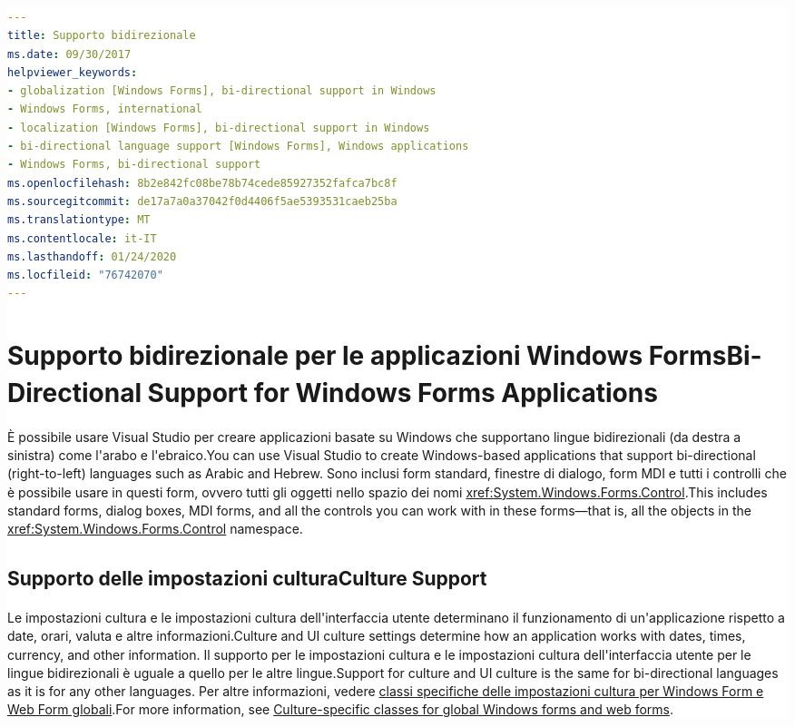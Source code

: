 ```yaml
---
title: Supporto bidirezionale
ms.date: 09/30/2017
helpviewer_keywords:
- globalization [Windows Forms], bi-directional support in Windows
- Windows Forms, international
- localization [Windows Forms], bi-directional support in Windows
- bi-directional language support [Windows Forms], Windows applications
- Windows Forms, bi-directional support
ms.openlocfilehash: 8b2e842fc08be78b74cede85927352fafca7bc8f
ms.sourcegitcommit: de17a7a0a37042f0d4406f5ae5393531caeb25ba
ms.translationtype: MT
ms.contentlocale: it-IT
ms.lasthandoff: 01/24/2020
ms.locfileid: "76742070"
---
```

# <a name="bi-directional-support-for-windows-forms-applications"></a><span data-ttu-id="78fd1-102">Supporto bidirezionale per le applicazioni Windows Forms</span><span class="sxs-lookup"><span data-stu-id="78fd1-102">Bi-Directional Support for Windows Forms Applications</span></span>
<span data-ttu-id="78fd1-103">È possibile usare Visual Studio per creare applicazioni basate su Windows che supportano lingue bidirezionali (da destra a sinistra) come l'arabo e l'ebraico.</span><span class="sxs-lookup"><span data-stu-id="78fd1-103">You can use Visual Studio to create Windows-based applications that support bi-directional (right-to-left) languages such as Arabic and Hebrew.</span></span> <span data-ttu-id="78fd1-104">Sono inclusi form standard, finestre di dialogo, form MDI e tutti i controlli che è possibile usare in questi form, ovvero tutti gli oggetti nello spazio dei nomi <xref:System.Windows.Forms.Control>.</span><span class="sxs-lookup"><span data-stu-id="78fd1-104">This includes standard forms, dialog boxes, MDI forms, and all the controls you can work with in these forms—that is, all the objects in the <xref:System.Windows.Forms.Control> namespace.</span></span>

## <a name="culture-support"></a><span data-ttu-id="78fd1-105">Supporto delle impostazioni cultura</span><span class="sxs-lookup"><span data-stu-id="78fd1-105">Culture Support</span></span>
 <span data-ttu-id="78fd1-106">Le impostazioni cultura e le impostazioni cultura dell'interfaccia utente determinano il funzionamento di un'applicazione rispetto a date, orari, valuta e altre informazioni.</span><span class="sxs-lookup"><span data-stu-id="78fd1-106">Culture and UI culture settings determine how an application works with dates, times, currency, and other information.</span></span> <span data-ttu-id="78fd1-107">Il supporto per le impostazioni cultura e le impostazioni cultura dell'interfaccia utente per le lingue bidirezionali è uguale a quello per le altre lingue.</span><span class="sxs-lookup"><span data-stu-id="78fd1-107">Support for culture and UI culture is the same for bi-directional languages as it is for any other languages.</span></span> <span data-ttu-id="78fd1-108">Per altre informazioni, vedere [classi specifiche delle impostazioni cultura per Windows Form e Web Form globali](/visualstudio/ide/globalizing-and-localizing-applications).</span><span class="sxs-lookup"><span data-stu-id="78fd1-108">For more information, see [Culture-specific classes for global Windows forms and web forms](/visualstudio/ide/globalizing-and-localizing-applications).</span></span>

